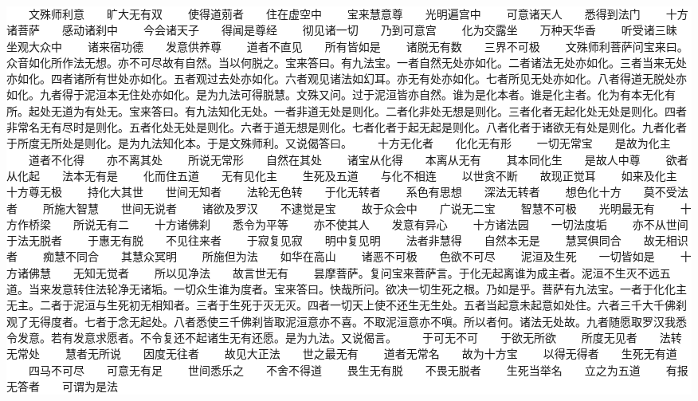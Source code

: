 　　文殊师利意　　旷大无有双
　　使得道莂者　　住在虚空中
　　宝来慧意尊　　光明遍宫中
　　可意诸天人　　悉得到法门
　　十方诸菩萨　　感动诸刹中
　　今会诸天子　　得闻是尊经
　　彻见诸一切　　乃到可意宫
　　化为交露坐　　万种天华香
　　听受诸三昧　　坐观大众中
　　诸来宿功德　　发意供养尊
　　道者不直见　　所有皆如是
　　诸脱无有数　　三界不可极
　　文殊师利菩萨问宝来曰。众音如化所作法无想。亦不可尽故有自然。当以何脱之。宝来答曰。有九法宝。一者自然无处亦如化。二者诸法无处亦如化。三者当来无处亦如化。四者诸所有世处亦如化。五者观过去处亦如化。六者观见诸法如幻耳。亦无有处亦如化。七者所见无处亦如化。八者得道无脱处亦如化。九者得于泥洹本无住处亦如化。是为九法可得脱慧。文殊又问。过于泥洹皆亦自然。谁为是化本者。谁是化主者。化为有本无化有所。起处无道为有处无。宝来答曰。有九法知化无处。一者非道无处是则化。二者化非处无想是则化。三者化者无起化处无处是则化。四者非常名无有尽时是则化。五者化处无处是则化。六者于道无想是则化。七者化者于起无起是则化。八者化者于诸欲无有处是则化。九者化者于所度无所处是则化。是为九法知化本。于是文殊师利。又说偈答曰。
　　十方无化者　　化化无有形
　　一切无常宝　　是故为化主
　　道者不化得　　亦不离其处
　　所说无常形　　自然在其处
　　诸宝从化得　　本离从无有
　　其本同化生　　是故人中尊
　　欲者从化起　　法本无有是
　　化而住五道　　无有见化主
　　生死及五道　　与化不相连
　　以世贪不断　　故现正觉耳
　　如来及化主　　十方尊无极
　　持化大其世　　世间无知者
　　法轮无色转　　于化无转者
　　系色有思想　　深法无转者
　　想色化十方　　莫不受法者
　　所施大智慧　　世间无说者
　　诸欲及罗汉　　不逮觉是宝
　　故于众会中　　广说无二宝
　　智慧不可极　　光明最无有
　　十方作桥梁　　所说无有二
　　十方诸佛刹　　悉令为平等
　　亦不使其人　　发意有异心
　　十方诸法园　　一切法度垢
　　亦不从世间　　于法无脱者
　　于惠无有脱　　不见往来者
　　于寂复见寂　　明中复见明
　　法者非慧得　　自然本无是
　　慧冥俱同合　　故无相识者
　　痴慧不同合　　其慧众冥明
　　所施但为法　　如华在高山
　　诸恶不可极　　色欲不可尽
　　泥洹及生死　　一切皆如是
　　十方诸佛慧　　无知无觉者
　　所以见净法　　故言世无有
　　昙摩菩萨。复问宝来菩萨言。于化无起离谁为成主者。泥洹不生灭不远五道。当来发意转住法轮净无诸垢。一切众生谁为度者。宝来答曰。快哉所问。欲决一切生死之根。乃如是乎。菩萨有九法宝。一者于化化主无主。二者于泥洹与生死初无相知者。三者于生死于灭无灭。四者一切天上使不还生无生处。五者当起意未起意如处住。六者三千大千佛刹观了无得度者。七者于念无起处。八者悉使三千佛刹皆取泥洹意亦不喜。不取泥洹意亦不嗔。所以者何。诸法无处故。九者随愿取罗汉我悉令发意。若有发意求愿者。不令复还不起诸生无有还愿。是为九法。又说偈言。
　　于可无不可　　于欲无所欲
　　所度无见者　　法转无常处
　　慧者无所说　　因度无往者
　　故见大正法　　世之最无有
　　道者无常名　　故为十方宝
　　以得无得者　　生死无有道
　　四马不可尽　　可意无有足
　　世间悉乐之　　不舍不得道
　　畏生无有脱　　不畏无脱者
　　生死当举名　　立之为五道
　　有报无答者　　可谓为是法